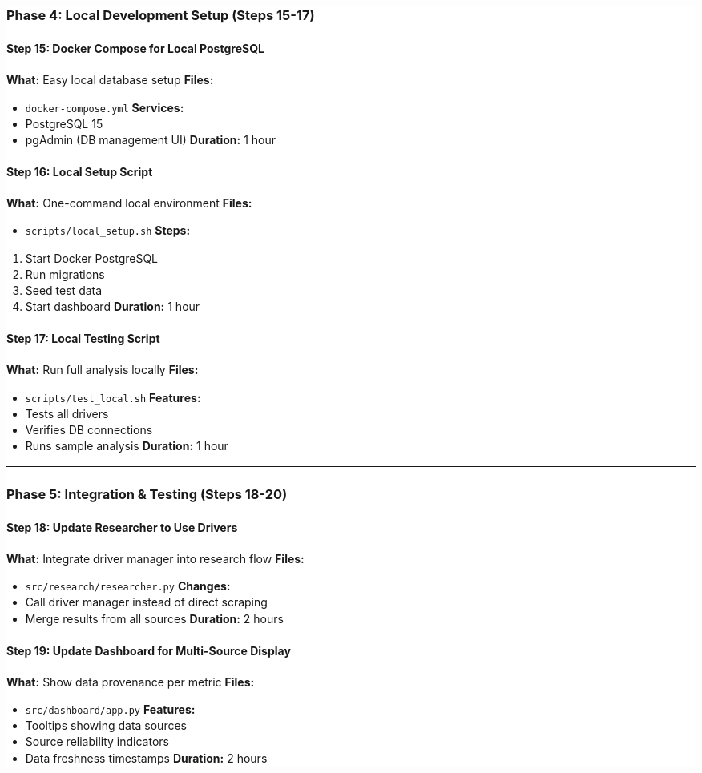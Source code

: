 
### Phase 4: Local Development Setup (Steps 15-17)

#### Step 15: Docker Compose for Local PostgreSQL
**What:** Easy local database setup
**Files:**
- `docker-compose.yml`
**Services:**
- PostgreSQL 15
- pgAdmin (DB management UI)
**Duration:** 1 hour

#### Step 16: Local Setup Script
**What:** One-command local environment
**Files:**
- `scripts/local_setup.sh`
**Steps:**
1. Start Docker PostgreSQL
2. Run migrations
3. Seed test data
4. Start dashboard
**Duration:** 1 hour

#### Step 17: Local Testing Script
**What:** Run full analysis locally
**Files:**
- `scripts/test_local.sh`
**Features:**
- Tests all drivers
- Verifies DB connections
- Runs sample analysis
**Duration:** 1 hour

---

### Phase 5: Integration & Testing (Steps 18-20)

#### Step 18: Update Researcher to Use Drivers
**What:** Integrate driver manager into research flow
**Files:**
- `src/research/researcher.py`
**Changes:**
- Call driver manager instead of direct scraping
- Merge results from all sources
**Duration:** 2 hours

#### Step 19: Update Dashboard for Multi-Source Display
**What:** Show data provenance per metric
**Files:**
- `src/dashboard/app.py`
**Features:**
- Tooltips showing data sources
- Source reliability indicators
- Data freshness timestamps
**Duration:** 2 hours
